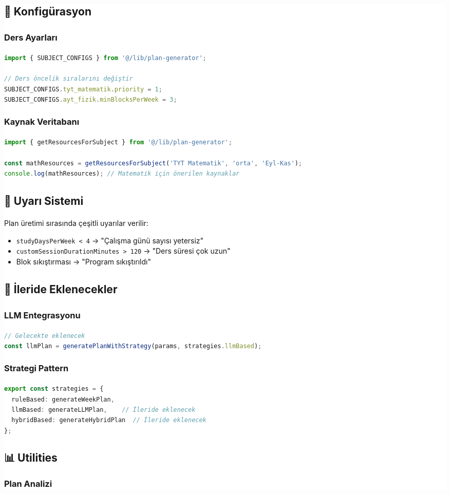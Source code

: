## 🔧 Konfigürasyon

### Ders Ayarları

```typescript
import { SUBJECT_CONFIGS } from '@/lib/plan-generator';

// Ders öncelik sıralarını değiştir
SUBJECT_CONFIGS.tyt_matematik.priority = 1;
SUBJECT_CONFIGS.ayt_fizik.minBlocksPerWeek = 3;
```

### Kaynak Veritabanı

```typescript
import { getResourcesForSubject } from '@/lib/plan-generator';

const mathResources = getResourcesForSubject('TYT Matematik', 'orta', 'Eyl-Kas');
console.log(mathResources); // Matematik için önerilen kaynaklar
```

## 🚨 Uyarı Sistemi

Plan üretimi sırasında çeşitli uyarılar verilir:

- `studyDaysPerWeek < 4` → "Çalışma günü sayısı yetersiz"
- `customSessionDurationMinutes > 120` → "Ders süresi çok uzun"
- Blok sıkıştırması → "Program sıkıştırıldı"

## 🔮 İleride Eklenecekler

### LLM Entegrasyonu

```typescript
// Gelecekte eklenecek
const llmPlan = generatePlanWithStrategy(params, strategies.llmBased);
```

### Strategi Pattern

```typescript
export const strategies = {
  ruleBased: generateWeekPlan,
  llmBased: generateLLMPlan,    // İleride eklenecek
  hybridBased: generateHybridPlan  // İleride eklenecek
};
```

## 📊 Utilities

### Plan Analizi
